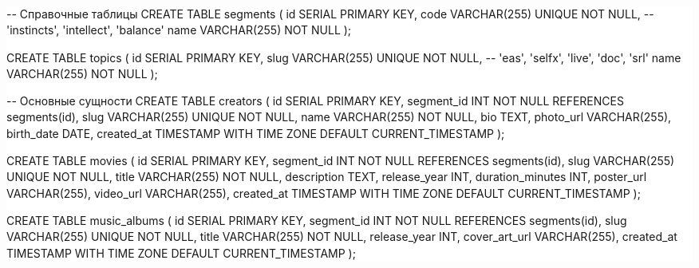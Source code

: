 








-- Справочные таблицы
CREATE TABLE segments (
    id SERIAL PRIMARY KEY,
    code VARCHAR(255) UNIQUE NOT NULL, -- 'instincts', 'intellect', 'balance'
    name VARCHAR(255) NOT NULL
);

CREATE TABLE topics (
    id SERIAL PRIMARY KEY,
    slug VARCHAR(255) UNIQUE NOT NULL, -- 'eas', 'selfx', 'live', 'doc', 'srl'
    name VARCHAR(255) NOT NULL
);

-- Основные сущности
CREATE TABLE creators (
    id SERIAL PRIMARY KEY,
    segment_id INT NOT NULL REFERENCES segments(id),
    slug VARCHAR(255) UNIQUE NOT NULL,
    name VARCHAR(255) NOT NULL,
    bio TEXT,
    photo_url VARCHAR(255),
    birth_date DATE,
    created_at TIMESTAMP WITH TIME ZONE DEFAULT CURRENT_TIMESTAMP
);

CREATE TABLE movies (
    id SERIAL PRIMARY KEY,
    segment_id INT NOT NULL REFERENCES segments(id),
    slug VARCHAR(255) UNIQUE NOT NULL,
    title VARCHAR(255) NOT NULL,
    description TEXT,
    release_year INT,
    duration_minutes INT,
    poster_url VARCHAR(255),
    video_url VARCHAR(255),
    created_at TIMESTAMP WITH TIME ZONE DEFAULT CURRENT_TIMESTAMP
);

CREATE TABLE music_albums (
    id SERIAL PRIMARY KEY,
    segment_id INT NOT NULL REFERENCES segments(id),
    slug VARCHAR(255) UNIQUE NOT NULL,
    title VARCHAR(255) NOT NULL,
    release_year INT,
    cover_art_url VARCHAR(255),
    created_at TIMESTAMP WITH TIME ZONE DEFAULT CURRENT_TIMESTAMP
);
